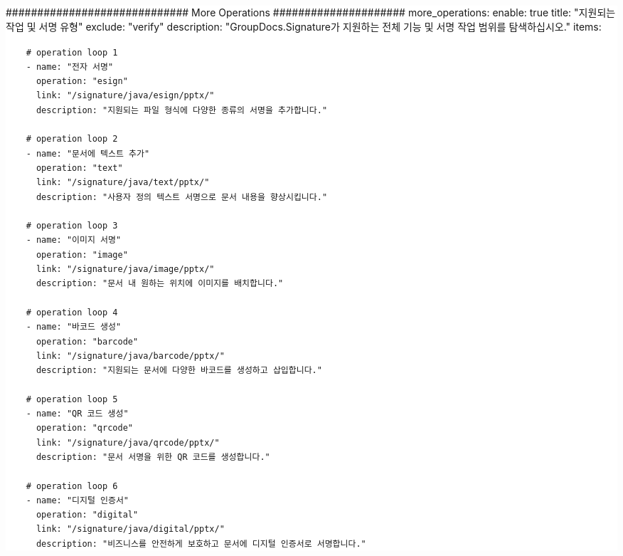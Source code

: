 
############################# More Operations #####################
more_operations:
    enable: true
    title: "지원되는 작업 및 서명 유형"
    exclude: "verify"
    description: "GroupDocs.Signature가 지원하는 전체 기능 및 서명 작업 범위를 탐색하십시오."
    items: 
          
        # operation loop 1
        - name: "전자 서명"
          operation: "esign"
          link: "/signature/java/esign/pptx/"
          description: "지원되는 파일 형식에 다양한 종류의 서명을 추가합니다."

        # operation loop 2
        - name: "문서에 텍스트 추가"
          operation: "text"
          link: "/signature/java/text/pptx/"
          description: "사용자 정의 텍스트 서명으로 문서 내용을 향상시킵니다."

        # operation loop 3
        - name: "이미지 서명"
          operation: "image"
          link: "/signature/java/image/pptx/"
          description: "문서 내 원하는 위치에 이미지를 배치합니다."

        # operation loop 4
        - name: "바코드 생성"
          operation: "barcode"
          link: "/signature/java/barcode/pptx/"
          description: "지원되는 문서에 다양한 바코드를 생성하고 삽입합니다."

        # operation loop 5
        - name: "QR 코드 생성"
          operation: "qrcode"
          link: "/signature/java/qrcode/pptx/"
          description: "문서 서명을 위한 QR 코드를 생성합니다."
          
        # operation loop 6
        - name: "디지털 인증서"
          operation: "digital"
          link: "/signature/java/digital/pptx/"
          description: "비즈니스를 안전하게 보호하고 문서에 디지털 인증서로 서명합니다."
